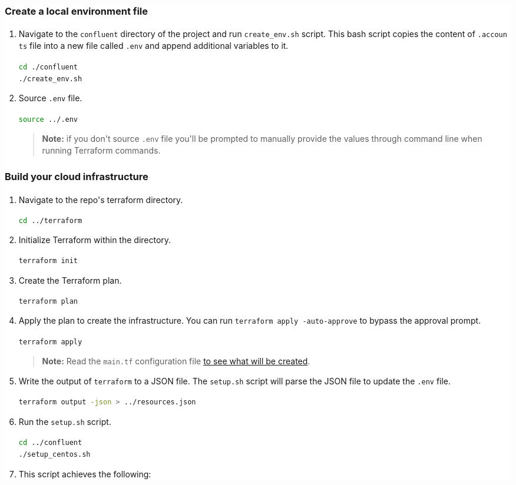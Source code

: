 ### Create a local environment file

1. Navigate to the `confluent` directory of the project and run `create_env.sh` script. This bash script copies the content of `.accounts` file into a new file called `.env` and append additional variables to it.

   ```bash
   cd ./confluent
   ./create_env.sh
   ```

1. Source `.env` file.

   ```bash
   source ../.env
   ```

   > **Note:** if you don't source `.env` file you'll be prompted to manually provide the values through command line when running Terraform commands.

### Build your cloud infrastructure

1. Navigate to the repo's terraform directory.

   ```bash
   cd ../terraform
   ```

1. Initialize Terraform within the directory.
   ```bash
   terraform init
   ```
1. Create the Terraform plan.
   ```bash
   terraform plan
   ```
1. Apply the plan to create the infrastructure. You can run `terraform apply -auto-approve` to bypass the approval prompt.

   ```bash
   terraform apply
   ```

   > **Note:** Read the `main.tf` configuration file [to see what will be created](./terraform/main.tf).

1. Write the output of `terraform` to a JSON file. The `setup.sh` script will parse the JSON file to update the `.env` file.

   ```bash
   terraform output -json > ../resources.json
   ```

1. Run the `setup.sh` script.
   ```bash
   cd ../confluent
   ./setup_centos.sh
   ```
1. This script achieves the following:
